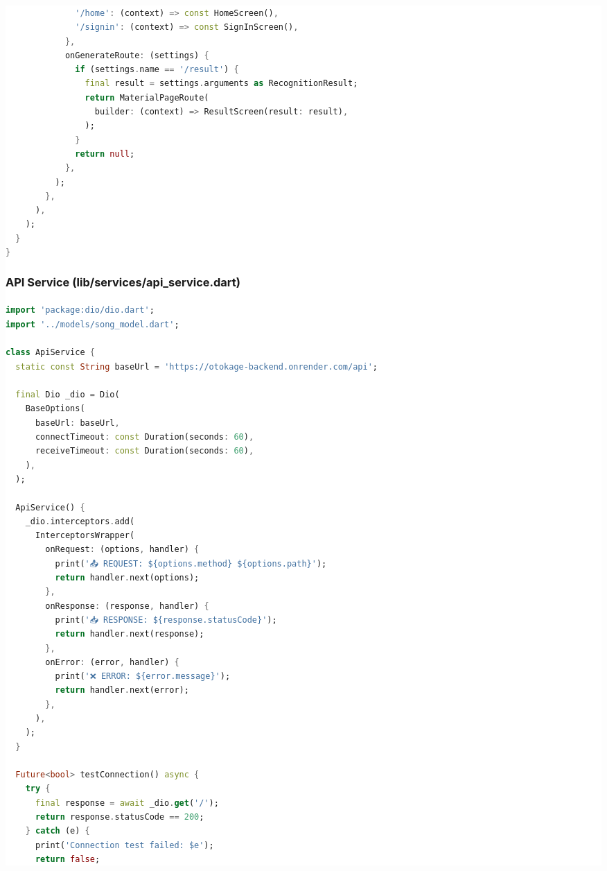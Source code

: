 ```dart
              '/home': (context) => const HomeScreen(),
              '/signin': (context) => const SignInScreen(),
            },
            onGenerateRoute: (settings) {
              if (settings.name == '/result') {
                final result = settings.arguments as RecognitionResult;
                return MaterialPageRoute(
                  builder: (context) => ResultScreen(result: result),
                );
              }
              return null;
            },
          );
        },
      ),
    );
  }
}
```

### API Service (lib/services/api_service.dart)

```dart
import 'package:dio/dio.dart';
import '../models/song_model.dart';

class ApiService {
  static const String baseUrl = 'https://otokage-backend.onrender.com/api';

  final Dio _dio = Dio(
    BaseOptions(
      baseUrl: baseUrl,
      connectTimeout: const Duration(seconds: 60),
      receiveTimeout: const Duration(seconds: 60),
    ),
  );

  ApiService() {
    _dio.interceptors.add(
      InterceptorsWrapper(
        onRequest: (options, handler) {
          print('📤 REQUEST: ${options.method} ${options.path}');
          return handler.next(options);
        },
        onResponse: (response, handler) {
          print('📥 RESPONSE: ${response.statusCode}');
          return handler.next(response);
        },
        onError: (error, handler) {
          print('❌ ERROR: ${error.message}');
          return handler.next(error);
        },
      ),
    );
  }

  Future<bool> testConnection() async {
    try {
      final response = await _dio.get('/');
      return response.statusCode == 200;
    } catch (e) {
      print('Connection test failed: $e');
      return false;
```